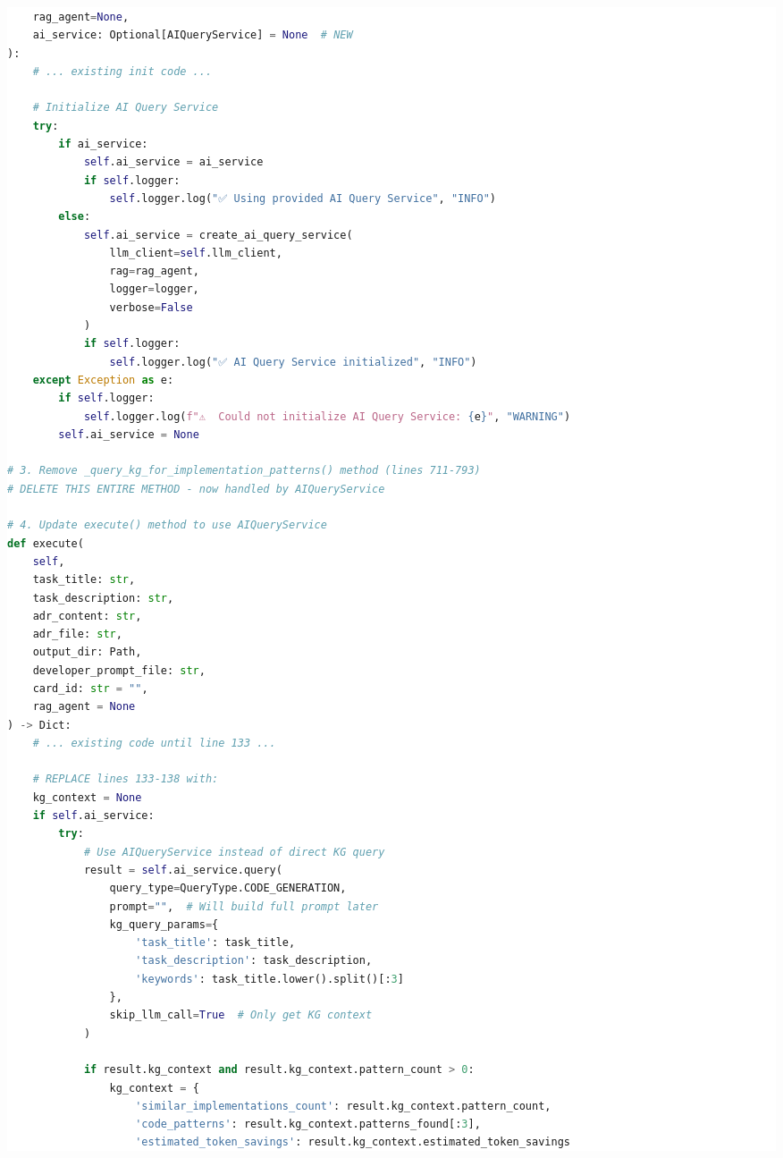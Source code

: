 ```python
    rag_agent=None,
    ai_service: Optional[AIQueryService] = None  # NEW
):
    # ... existing init code ...

    # Initialize AI Query Service
    try:
        if ai_service:
            self.ai_service = ai_service
            if self.logger:
                self.logger.log("✅ Using provided AI Query Service", "INFO")
        else:
            self.ai_service = create_ai_query_service(
                llm_client=self.llm_client,
                rag=rag_agent,
                logger=logger,
                verbose=False
            )
            if self.logger:
                self.logger.log("✅ AI Query Service initialized", "INFO")
    except Exception as e:
        if self.logger:
            self.logger.log(f"⚠️  Could not initialize AI Query Service: {e}", "WARNING")
        self.ai_service = None

# 3. Remove _query_kg_for_implementation_patterns() method (lines 711-793)
# DELETE THIS ENTIRE METHOD - now handled by AIQueryService

# 4. Update execute() method to use AIQueryService
def execute(
    self,
    task_title: str,
    task_description: str,
    adr_content: str,
    adr_file: str,
    output_dir: Path,
    developer_prompt_file: str,
    card_id: str = "",
    rag_agent = None
) -> Dict:
    # ... existing code until line 133 ...

    # REPLACE lines 133-138 with:
    kg_context = None
    if self.ai_service:
        try:
            # Use AIQueryService instead of direct KG query
            result = self.ai_service.query(
                query_type=QueryType.CODE_GENERATION,
                prompt="",  # Will build full prompt later
                kg_query_params={
                    'task_title': task_title,
                    'task_description': task_description,
                    'keywords': task_title.lower().split()[:3]
                },
                skip_llm_call=True  # Only get KG context
            )

            if result.kg_context and result.kg_context.pattern_count > 0:
                kg_context = {
                    'similar_implementations_count': result.kg_context.pattern_count,
                    'code_patterns': result.kg_context.patterns_found[:3],
                    'estimated_token_savings': result.kg_context.estimated_token_savings
```
